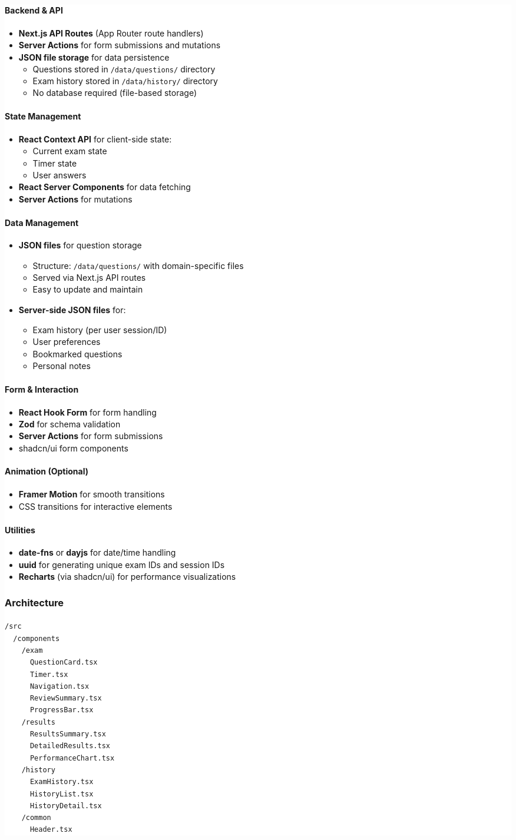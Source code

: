 #### Backend & API
- **Next.js API Routes** (App Router route handlers)
- **Server Actions** for form submissions and mutations
- **JSON file storage** for data persistence
  - Questions stored in `/data/questions/` directory
  - Exam history stored in `/data/history/` directory  
  - No database required (file-based storage)

#### State Management
- **React Context API** for client-side state:
  - Current exam state
  - Timer state
  - User answers
- **React Server Components** for data fetching
- **Server Actions** for mutations

#### Data Management
- **JSON files** for question storage
  - Structure: `/data/questions/` with domain-specific files
  - Served via Next.js API routes
  - Easy to update and maintain
  
- **Server-side JSON files** for:
  - Exam history (per user session/ID)
  - User preferences
  - Bookmarked questions
  - Personal notes

#### Form & Interaction
- **React Hook Form** for form handling
- **Zod** for schema validation
- **Server Actions** for form submissions
- shadcn/ui form components

#### Animation (Optional)
- **Framer Motion** for smooth transitions
- CSS transitions for interactive elements

#### Utilities
- **date-fns** or **dayjs** for date/time handling
- **uuid** for generating unique exam IDs and session IDs
- **Recharts** (via shadcn/ui) for performance visualizations

### Architecture

```
/src
  /components
    /exam
      QuestionCard.tsx
      Timer.tsx
      Navigation.tsx
      ReviewSummary.tsx
      ProgressBar.tsx
    /results
      ResultsSummary.tsx
      DetailedResults.tsx
      PerformanceChart.tsx
    /history
      ExamHistory.tsx
      HistoryList.tsx
      HistoryDetail.tsx
    /common
      Header.tsx
```